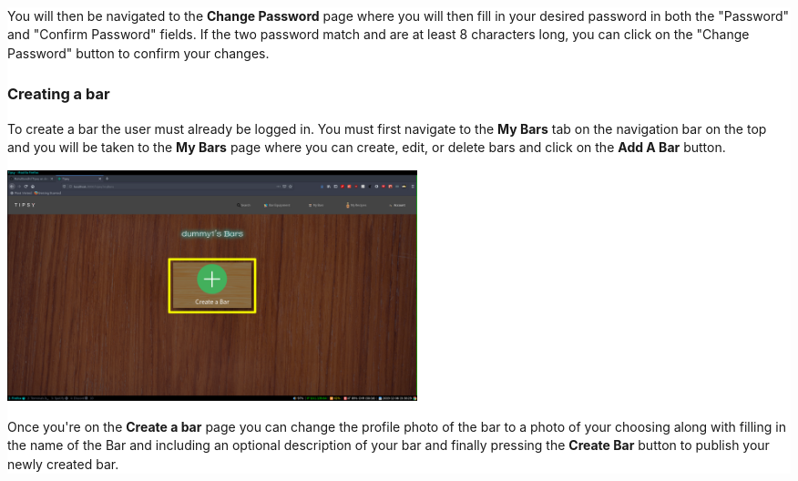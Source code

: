 You will then be navigated to the **Change Password** page where you will then fill in your desired password in both the "Password" and "Confirm Password" fields. If the two password match and are at least 8 characters long, you can click on the "Change Password" button to confirm your changes.

### Creating a bar
To create a bar the user must already be logged in. You must first navigate to the **My Bars** tab on the navigation bar on the top and you will be taken to the **My Bars** page where you can create, edit, or delete bars and click on the **Add A Bar** button.

<img src="./Documentation/READMEAssets/mybarTabAddBarHighlight.png" width="450" height="auto">

Once you're on the **Create a bar** page you can change the profile photo of the bar to a photo of your choosing along with filling in the name of the Bar and including an optional description of your bar and finally pressing the **Create Bar** button to publish your newly created bar.
